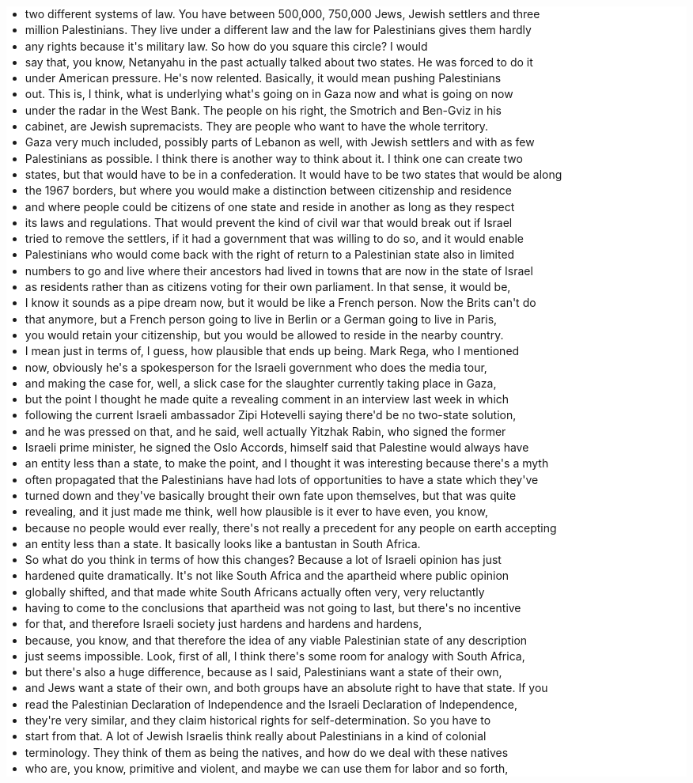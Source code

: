 *  two different systems of law. You have between 500,000, 750,000 Jews, Jewish settlers and three
*  million Palestinians. They live under a different law and the law for Palestinians gives them hardly
*  any rights because it's military law. So how do you square this circle? I would
*  say that, you know, Netanyahu in the past actually talked about two states. He was forced to do it
*  under American pressure. He's now relented. Basically, it would mean pushing Palestinians
*  out. This is, I think, what is underlying what's going on in Gaza now and what is going on now
*  under the radar in the West Bank. The people on his right, the Smotrich and Ben-Gviz in his
*  cabinet, are Jewish supremacists. They are people who want to have the whole territory.
*  Gaza very much included, possibly parts of Lebanon as well, with Jewish settlers and with as few
*  Palestinians as possible. I think there is another way to think about it. I think one can create two
*  states, but that would have to be in a confederation. It would have to be two states that would be along
*  the 1967 borders, but where you would make a distinction between citizenship and residence
*  and where people could be citizens of one state and reside in another as long as they respect
*  its laws and regulations. That would prevent the kind of civil war that would break out if Israel
*  tried to remove the settlers, if it had a government that was willing to do so, and it would enable
*  Palestinians who would come back with the right of return to a Palestinian state also in limited
*  numbers to go and live where their ancestors had lived in towns that are now in the state of Israel
*  as residents rather than as citizens voting for their own parliament. In that sense, it would be,
*  I know it sounds as a pipe dream now, but it would be like a French person. Now the Brits can't do
*  that anymore, but a French person going to live in Berlin or a German going to live in Paris,
*  you would retain your citizenship, but you would be allowed to reside in the nearby country.
*  I mean just in terms of, I guess, how plausible that ends up being. Mark Rega, who I mentioned
*  now, obviously he's a spokesperson for the Israeli government who does the media tour,
*  and making the case for, well, a slick case for the slaughter currently taking place in Gaza,
*  but the point I thought he made quite a revealing comment in an interview last week in which
*  following the current Israeli ambassador Zipi Hotevelli saying there'd be no two-state solution,
*  and he was pressed on that, and he said, well actually Yitzhak Rabin, who signed the former
*  Israeli prime minister, he signed the Oslo Accords, himself said that Palestine would always have
*  an entity less than a state, to make the point, and I thought it was interesting because there's a myth
*  often propagated that the Palestinians have had lots of opportunities to have a state which they've
*  turned down and they've basically brought their own fate upon themselves, but that was quite
*  revealing, and it just made me think, well how plausible is it ever to have even, you know,
*  because no people would ever really, there's not really a precedent for any people on earth accepting
*  an entity less than a state. It basically looks like a bantustan in South Africa.
*  So what do you think in terms of how this changes? Because a lot of Israeli opinion has just
*  hardened quite dramatically. It's not like South Africa and the apartheid where public opinion
*  globally shifted, and that made white South Africans actually often very, very reluctantly
*  having to come to the conclusions that apartheid was not going to last, but there's no incentive
*  for that, and therefore Israeli society just hardens and hardens and hardens,
*  because, you know, and that therefore the idea of any viable Palestinian state of any description
*  just seems impossible. Look, first of all, I think there's some room for analogy with South Africa,
*  but there's also a huge difference, because as I said, Palestinians want a state of their own,
*  and Jews want a state of their own, and both groups have an absolute right to have that state. If you
*  read the Palestinian Declaration of Independence and the Israeli Declaration of Independence,
*  they're very similar, and they claim historical rights for self-determination. So you have to
*  start from that. A lot of Jewish Israelis think really about Palestinians in a kind of colonial
*  terminology. They think of them as being the natives, and how do we deal with these natives
*  who are, you know, primitive and violent, and maybe we can use them for labor and so forth,